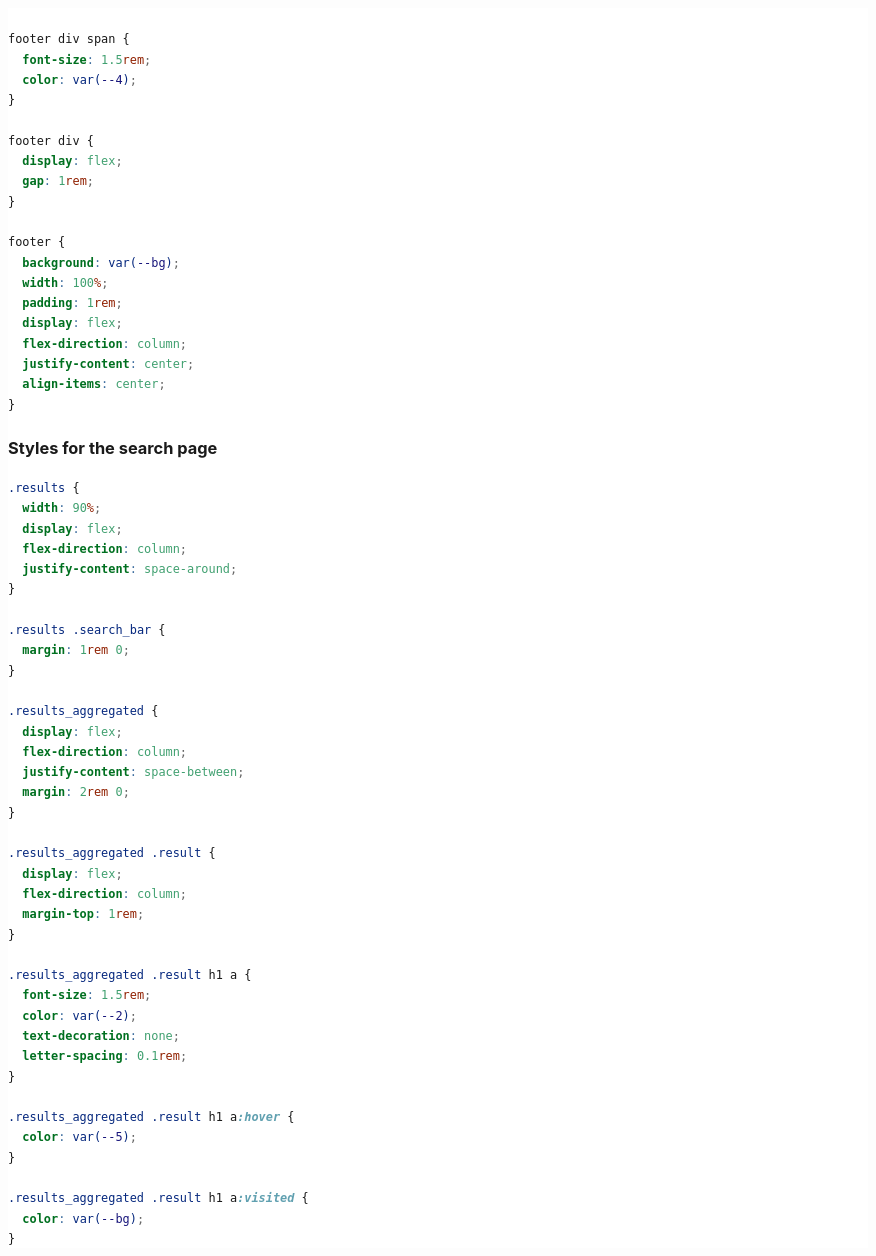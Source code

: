``` css

footer div span {
  font-size: 1.5rem;
  color: var(--4);
}

footer div {
  display: flex;
  gap: 1rem;
}

footer {
  background: var(--bg);
  width: 100%;
  padding: 1rem;
  display: flex;
  flex-direction: column;
  justify-content: center;
  align-items: center;
}
```
### Styles for the search page
``` css
.results {
  width: 90%;
  display: flex;
  flex-direction: column;
  justify-content: space-around;
}

.results .search_bar {
  margin: 1rem 0;
}

.results_aggregated {
  display: flex;
  flex-direction: column;
  justify-content: space-between;
  margin: 2rem 0;
}

.results_aggregated .result {
  display: flex;
  flex-direction: column;
  margin-top: 1rem;
}

.results_aggregated .result h1 a {
  font-size: 1.5rem;
  color: var(--2);
  text-decoration: none;
  letter-spacing: 0.1rem;
}

.results_aggregated .result h1 a:hover {
  color: var(--5);
}

.results_aggregated .result h1 a:visited {
  color: var(--bg);
}

```